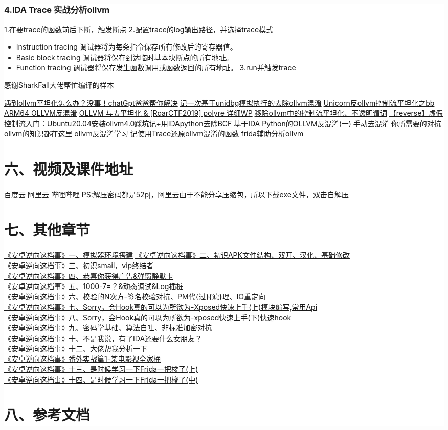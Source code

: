### 4.IDA Trace 实战分析ollvm
1.在要trace的函数前后下断，触发断点
2.配置trace的log输出路径，并选择trace模式
- Instruction tracing 调试器将为每条指令保存所有修改后的寄存器值。
- Basic block tracing 调试器将保存到达临时基本块断点的所有地址。
- Function tracing 调试器将保存发生函数调用或函数返回的所有地址。
3.run并触发trace

感谢SharkFall大佬帮忙编译的样本

[遇到ollvm平坦化怎么办？没事！chatGpt爸爸帮你解决](https://bbs.kanxue.com/thread-275993.htm)
[记一次基于unidbg模拟执行的去除ollvm混淆](https://bbs.kanxue.com/thread-277086.htm)
[Unicorn反ollvm控制流平坦化之bb](https://www.52pojie.cn/thread-1114563-1-1.html)
[ARM64 OLLVM反混淆](https://bbs.kanxue.com/thread-252321.htm)
[OLLVM 与去平坦化 & [RoarCTF2019] polyre 详细WP](https://www.52pojie.cn/forum.php?mod=viewthread&tid=1601573)
[移除ollvm中的控制流平坦化、不透明谓词](https://www.52pojie.cn/forum.php?mod=viewthread&tid=1502997)
[【reverse】虚假控制流入门：Ubuntu20.04安装ollvm4.0踩坑记+用IDApython去除BCF](https://www.52pojie.cn/forum.php?mod=viewthread&tid=1692596)
[基于IDA Python的OLLVM反混淆(一) 手动去混淆](https://www.52pojie.cn/forum.php?mod=viewthread&tid=148835)
[你所需要的对抗ollvm的知识都在这里](https://bbs.kanxue.com/thread-272414.htm)
[ollvm反混淆学习](https://bbs.kanxue.com/thread-269441.htm)
[记使用Trace还原ollvm混淆的函数](https://bbs.kanxue.com/thread-261773.htm)
[frida辅助分析ollvm](https://bbs.kanxue.com/thread-275265.htm)


# 六、视频及课件地址


[百度云](https://pan.baidu.com/s/1cFWTLn14jeWfpXxlx3syYw?pwd=nqu9)
[阿里云](https://www.aliyundrive.com/s/TJoKMK6du6x)
[哔哩哔哩](https://www.bilibili.com/video/BV1wT411N7sV/?spm_id_from=333.788&vd_source=6dde16dc6479f00694baaf73a2225452)
PS:解压密码都是52pj，阿里云由于不能分享压缩包，所以下载exe文件，双击自解压

# 七、其他章节

[《安卓逆向这档事》一、模拟器环境搭建](https://www.52pojie.cn/thread-1695141-1-1.html)
[《安卓逆向这档事》二、初识APK文件结构、双开、汉化、基础修改](https://www.52pojie.cn/thread-1695796-1-1.html)  
[《安卓逆向这档事》三、初识smail，vip终结者](https://www.52pojie.cn/thread-1701353-1-1.html)    
[《安卓逆向这档事》四、恭喜你获得广告&弹窗静默卡](https://www.52pojie.cn/thread-1706691-1-1.html)  
[《安卓逆向这档事》五、1000-7=？&动态调试&Log插桩](https://www.52pojie.cn/thread-1714727-1-1.html)  
[《安卓逆向这档事》六、校验的N次方-签名校验对抗、PM代{过}{滤}理、IO重定向](https://www.52pojie.cn/thread-1731181-1-1.html)  
[《安卓逆向这档事》七、Sorry，会Hook真的可以为所欲为-Xposed快速上手(上)模块编写,常用Api](https://www.52pojie.cn/thread-1740944-1-1.html)  
[《安卓逆向这档事》八、Sorry，会Hook真的可以为所欲为-xposed快速上手(下)快速hook](https://www.52pojie.cn/thread-1748081-1-1.html)  
[《安卓逆向这档事》九、密码学基础、算法自吐、非标准加密对抗](https://www.52pojie.cn/thread-1762225-1-1.html)  
[《安卓逆向这档事》十、不是我说，有了IDA还要什么女朋友？](https://www.52pojie.cn/thread-1787667-1-1.html)  
[《安卓逆向这档事》十二、大佬帮我分析一下](https://www.52pojie.cn/thread-1809646-1-1.html)  
[《安卓逆向这档事》番外实战篇1-某电影视全家桶](https://www.52pojie.cn/thread-1814917-1-1.html)  
[《安卓逆向这档事》十三、是时候学习一下Frida一把梭了(上)](https://www.52pojie.cn/thread-1823118-1-1.html)  
[《安卓逆向这档事》十四、是时候学习一下Frida一把梭了(中)](https://www.52pojie.cn/thread-1838539-1-1.html)  
# 八、参考文档
